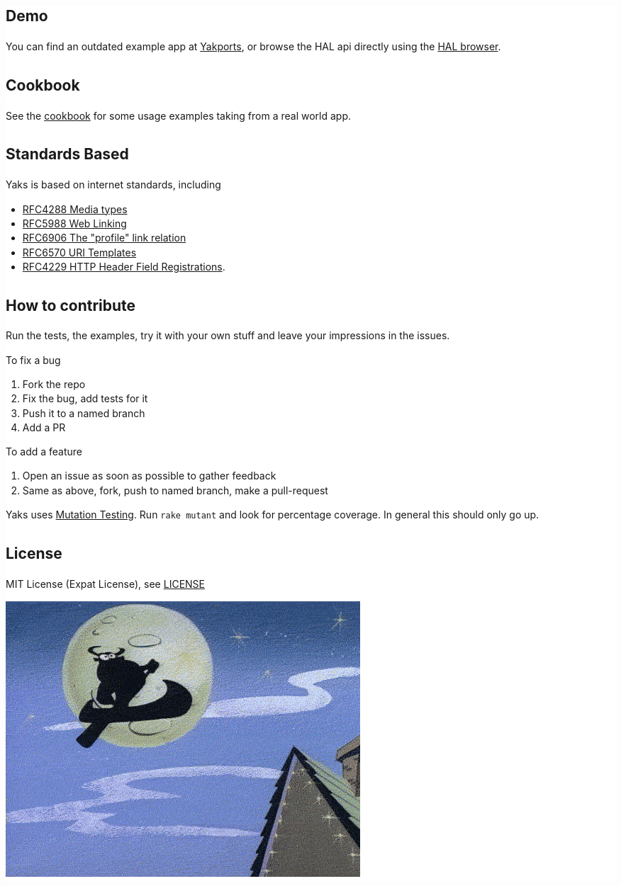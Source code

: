 ## Demo

You can find an outdated example app at [Yakports](https://github.com/plexus/yakports), or browse the HAL api directly using the [HAL browser](http://yaks-airports.herokuapp.com/browser.html).

## Cookbook

See the [cookbook](COOKBOOK.md) for some usage examples taking from a real world app.

## Standards Based

Yaks is based on internet standards, including

* [RFC4288 Media types](http://tools.ietf.org/html/rfc4288)
* [RFC5988 Web Linking](http://tools.ietf.org/html/rfc5988)
* [RFC6906 The "profile" link relation](http://tools.ietf.org/search/rfc6906)
* [RFC6570 URI Templates](http://tools.ietf.org/html/rfc6570)
* [RFC4229 HTTP Header Field Registrations](http://tools.ietf.org/html/rfc4229).

## How to contribute

Run the tests, the examples, try it with your own stuff and leave your impressions in the issues.

To fix a bug

1. Fork the repo
2. Fix the bug, add tests for it
3. Push it to a named branch
4. Add a PR

To add a feature

1. Open an issue as soon as possible to gather feedback
2. Same as above, fork, push to named branch, make a pull-request

Yaks uses [Mutation Testing](https://github.com/mbj/mutant). Run `rake mutant` and look for percentage coverage. In general this should only go up.

## License

MIT License (Expat License), see [LICENSE](./LICENSE)

![](shaved_yak.gif)
